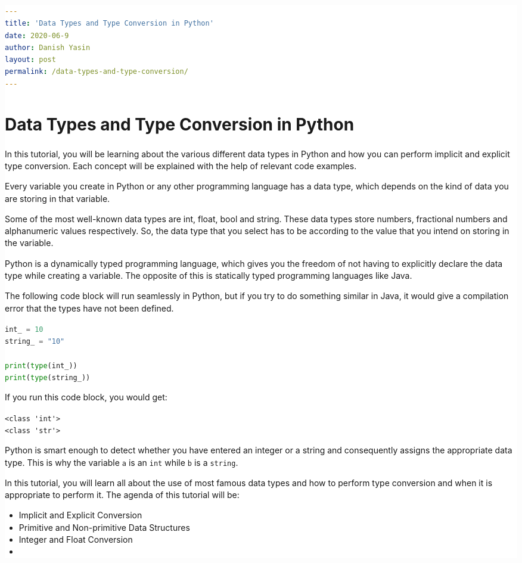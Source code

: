 ```yaml
---
title: 'Data Types and Type Conversion in Python'
date: 2020-06-9
author: Danish Yasin
layout: post
permalink: /data-types-and-type-conversion/
---
```



# Data Types and Type Conversion in Python

In this tutorial, you will be learning about the various different data types in Python and how you can perform implicit and explicit type conversion. Each concept will be explained with the help of relevant code examples. 

Every variable you create in Python or any other programming language has a data type, which depends on the kind of data you are storing in that variable. 

Some of the most well-known data types are int, float, bool and string. These data types store numbers, fractional numbers and alphanumeric values respectively. So, the data type that you select has to be according to the value that you intend on storing in the variable. 

Python is a dynamically typed programming language, which gives you the freedom of not having to explicitly declare the data type while creating a variable. The opposite of this is statically typed programming languages like Java. 

The following code block will run seamlessly in Python, but if you try to do something similar in Java, it would give a compilation error that the types have not been defined. 


```python
int_ = 10
string_ = "10"

print(type(int_))
print(type(string_))
```


If you run this code block, you would get: 


```
<class 'int'>
<class 'str'>
```


Python is smart enough to detect whether you have entered an integer or a string and consequently assigns the appropriate data type. This is why the variable `a` is an `int` while `b` is a `string`.

In this tutorial, you will learn all about the use of most famous data types and how to perform type conversion and when it is appropriate to perform it. The agenda of this tutorial will be: 



*   Implicit and Explicit Conversion
*   Primitive and Non-primitive Data Structures 
*   Integer and Float Conversion
*   
